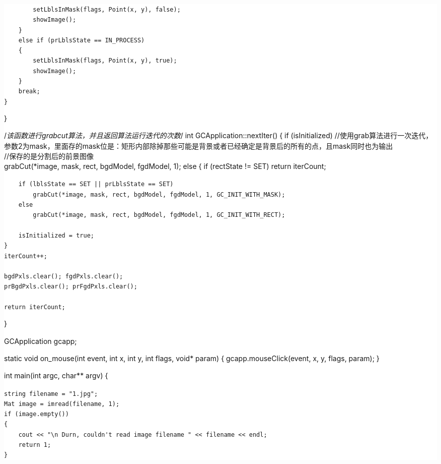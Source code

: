 			setLblsInMask(flags, Point(x, y), false);
			showImage();
		}
		else if (prLblsState == IN_PROCESS)
		{
			setLblsInMask(flags, Point(x, y), true);
			showImage();
		}
		break;
	}
}

/*该函数进行grabcut算法，并且返回算法运行迭代的次数*/
int GCApplication::nextIter()
{
	if (isInitialized)
		//使用grab算法进行一次迭代，参数2为mask，里面存的mask位是：矩形内部除掉那些可能是背景或者已经确定是背景后的所有的点，且mask同时也为输出  
		//保存的是分割后的前景图像  
		grabCut(*image, mask, rect, bgdModel, fgdModel, 1);
	else
	{
		if (rectState != SET)
			return iterCount;

		if (lblsState == SET || prLblsState == SET)
			grabCut(*image, mask, rect, bgdModel, fgdModel, 1, GC_INIT_WITH_MASK);
		else
			grabCut(*image, mask, rect, bgdModel, fgdModel, 1, GC_INIT_WITH_RECT);

		isInitialized = true;
	}
	iterCount++;

	bgdPxls.clear(); fgdPxls.clear();
	prBgdPxls.clear(); prFgdPxls.clear();

	return iterCount;
}

GCApplication gcapp;

static void on_mouse(int event, int x, int y, int flags, void* param)
{
	gcapp.mouseClick(event, x, y, flags, param);
}

int main(int argc, char** argv)
{

	string filename = "1.jpg";
	Mat image = imread(filename, 1);
	if (image.empty())
	{
		cout << "\n Durn, couldn't read image filename " << filename << endl;
		return 1;
	}

